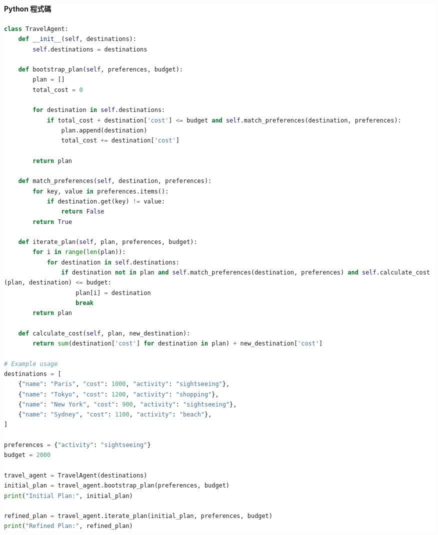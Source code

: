 #### Python 程式碼

```python
class TravelAgent:
    def __init__(self, destinations):
        self.destinations = destinations

    def bootstrap_plan(self, preferences, budget):
        plan = []
        total_cost = 0

        for destination in self.destinations:
            if total_cost + destination['cost'] <= budget and self.match_preferences(destination, preferences):
                plan.append(destination)
                total_cost += destination['cost']

        return plan

    def match_preferences(self, destination, preferences):
        for key, value in preferences.items():
            if destination.get(key) != value:
                return False
        return True

    def iterate_plan(self, plan, preferences, budget):
        for i in range(len(plan)):
            for destination in self.destinations:
                if destination not in plan and self.match_preferences(destination, preferences) and self.calculate_cost(plan, destination) <= budget:
                    plan[i] = destination
                    break
        return plan

    def calculate_cost(self, plan, new_destination):
        return sum(destination['cost'] for destination in plan) + new_destination['cost']

# Example usage
destinations = [
    {"name": "Paris", "cost": 1000, "activity": "sightseeing"},
    {"name": "Tokyo", "cost": 1200, "activity": "shopping"},
    {"name": "New York", "cost": 900, "activity": "sightseeing"},
    {"name": "Sydney", "cost": 1100, "activity": "beach"},
]

preferences = {"activity": "sightseeing"}
budget = 2000

travel_agent = TravelAgent(destinations)
initial_plan = travel_agent.bootstrap_plan(preferences, budget)
print("Initial Plan:", initial_plan)

refined_plan = travel_agent.iterate_plan(initial_plan, preferences, budget)
print("Refined Plan:", refined_plan)
```
